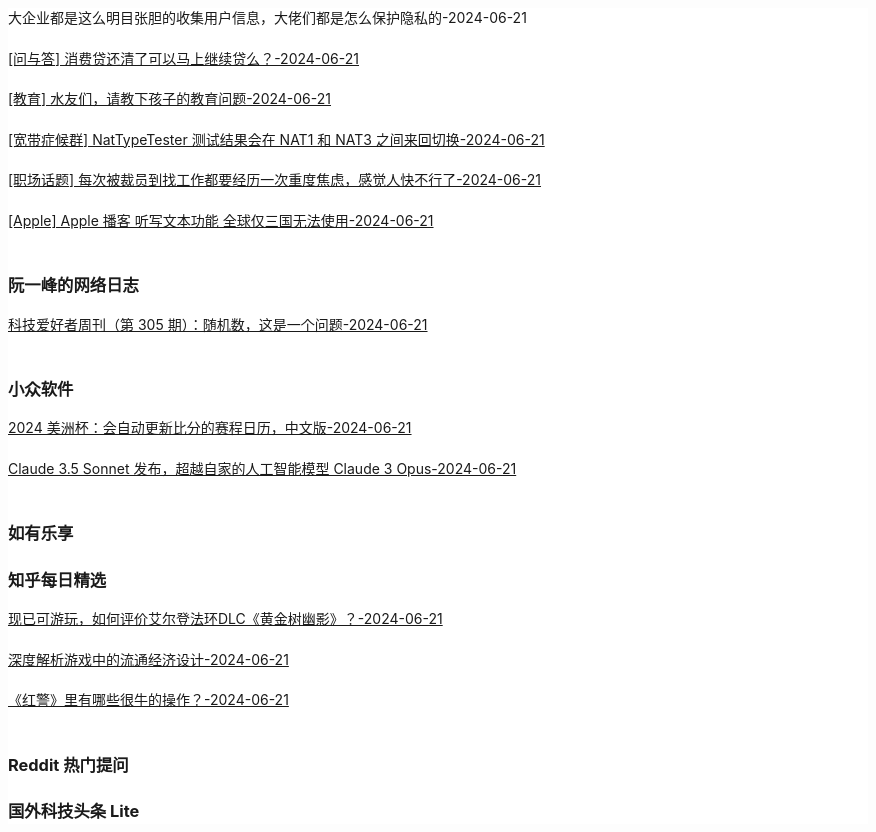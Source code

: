 大企业都是这么明目张胆的收集用户信息，大佬们都是怎么保护隐私的-2024-06-21</a><br/><br/><a target=_blank rel=nofollow href="https://www.v2ex.com/t/1051582#reply5" >[问与答] 消费贷还清了可以马上继续贷么？-2024-06-21</a><br/><br/><a target=_blank rel=nofollow href="https://www.v2ex.com/t/1051580#reply5" >[教育] 水友们，请教下孩子的教育问题-2024-06-21</a><br/><br/><a target=_blank rel=nofollow href="https://www.v2ex.com/t/1051578#reply5" >[宽带症候群] NatTypeTester 测试结果会在 NAT1 和 NAT3 之间来回切换-2024-06-21</a><br/><br/><a target=_blank rel=nofollow href="https://www.v2ex.com/t/1051577#reply16" >[职场话题] 每次被裁员到找工作都要经历一次重度焦虑，感觉人快不行了-2024-06-21</a><br/><br/><a target=_blank rel=nofollow href="https://www.v2ex.com/t/1051576#reply5" >[Apple] Apple 播客 听写文本功能 全球仅三国无法使用-2024-06-21</a><br/><br/>





###  阮一峰的网络日志

<a target=_blank rel=nofollow href="http://www.ruanyifeng.com/blog/2024/06/weekly-issue-305.html" >科技爱好者周刊（第 305 期）：随机数，这是一个问题-2024-06-21</a><br/><br/>





###  小众软件

<a target=_blank rel=nofollow href="https://www.appinn.com/2024-copa-america-calendar/" >2024 美洲杯：会自动更新比分的赛程日历，中文版-2024-06-21</a><br/><br/><a target=_blank rel=nofollow href="https://www.appinn.com/claude-3-5-sonnet/" >Claude 3.5 Sonnet 发布，超越自家的人工智能模型 Claude 3 Opus-2024-06-21</a><br/><br/>





###  如有乐享







###  知乎每日精选

<a target=_blank rel=nofollow href="http://www.zhihu.com/question/659482075/answer/3537454020?utm_campaign=rss&utm_medium=rss&utm_source=rss&utm_content=title" >现已可游玩，如何评价艾尔登法环DLC《黄金树幽影》？-2024-06-21</a><br/><br/><a target=_blank rel=nofollow href="http://zhuanlan.zhihu.com/p/671564259?utm_campaign=rss&utm_medium=rss&utm_source=rss&utm_content=title" >深度解析游戏中的流通经济设计-2024-06-21</a><br/><br/><a target=_blank rel=nofollow href="http://www.zhihu.com/question/266994288/answer/3482118905?utm_campaign=rss&utm_medium=rss&utm_source=rss&utm_content=title" >《红警》里有哪些很牛的操作？-2024-06-21</a><br/><br/>





###  Reddit 热门提问







###  国外科技头条 Lite

